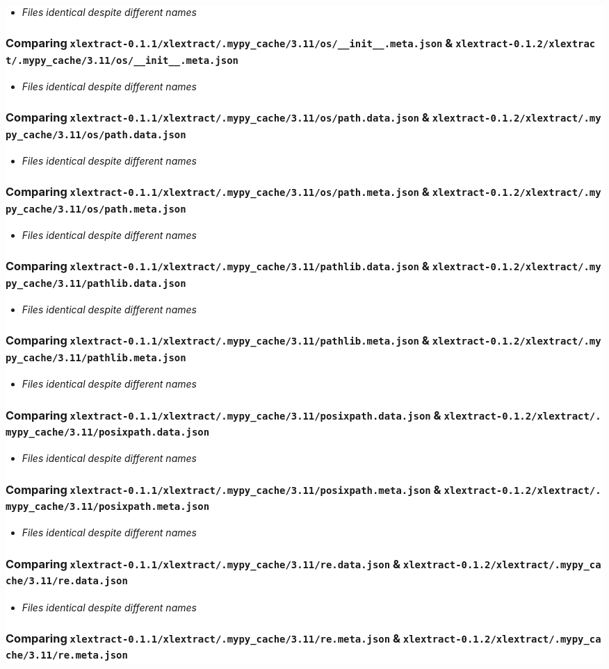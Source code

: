  * *Files identical despite different names*

### Comparing `xlextract-0.1.1/xlextract/.mypy_cache/3.11/os/__init__.meta.json` & `xlextract-0.1.2/xlextract/.mypy_cache/3.11/os/__init__.meta.json`

 * *Files identical despite different names*

### Comparing `xlextract-0.1.1/xlextract/.mypy_cache/3.11/os/path.data.json` & `xlextract-0.1.2/xlextract/.mypy_cache/3.11/os/path.data.json`

 * *Files identical despite different names*

### Comparing `xlextract-0.1.1/xlextract/.mypy_cache/3.11/os/path.meta.json` & `xlextract-0.1.2/xlextract/.mypy_cache/3.11/os/path.meta.json`

 * *Files identical despite different names*

### Comparing `xlextract-0.1.1/xlextract/.mypy_cache/3.11/pathlib.data.json` & `xlextract-0.1.2/xlextract/.mypy_cache/3.11/pathlib.data.json`

 * *Files identical despite different names*

### Comparing `xlextract-0.1.1/xlextract/.mypy_cache/3.11/pathlib.meta.json` & `xlextract-0.1.2/xlextract/.mypy_cache/3.11/pathlib.meta.json`

 * *Files identical despite different names*

### Comparing `xlextract-0.1.1/xlextract/.mypy_cache/3.11/posixpath.data.json` & `xlextract-0.1.2/xlextract/.mypy_cache/3.11/posixpath.data.json`

 * *Files identical despite different names*

### Comparing `xlextract-0.1.1/xlextract/.mypy_cache/3.11/posixpath.meta.json` & `xlextract-0.1.2/xlextract/.mypy_cache/3.11/posixpath.meta.json`

 * *Files identical despite different names*

### Comparing `xlextract-0.1.1/xlextract/.mypy_cache/3.11/re.data.json` & `xlextract-0.1.2/xlextract/.mypy_cache/3.11/re.data.json`

 * *Files identical despite different names*

### Comparing `xlextract-0.1.1/xlextract/.mypy_cache/3.11/re.meta.json` & `xlextract-0.1.2/xlextract/.mypy_cache/3.11/re.meta.json`
